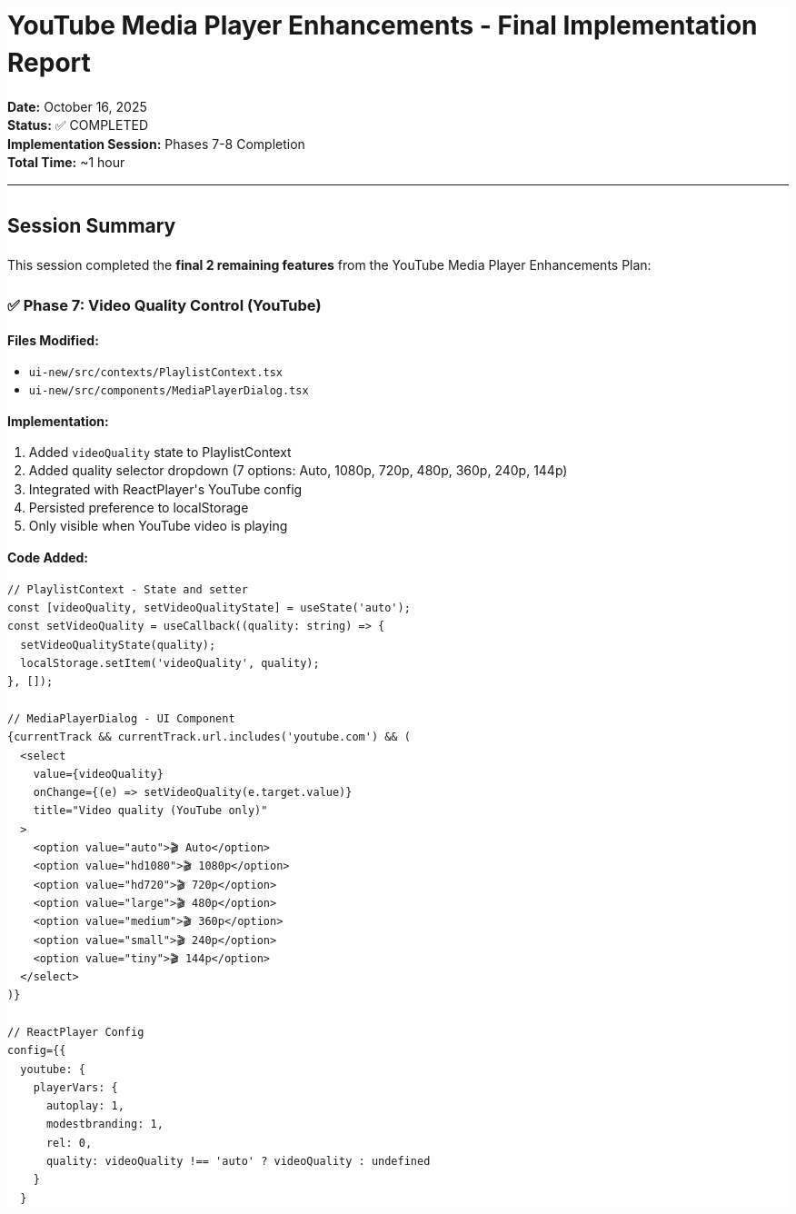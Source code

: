 # YouTube Media Player Enhancements - Final Implementation Report

**Date:** October 16, 2025  
**Status:** ✅ COMPLETED  
**Implementation Session:** Phases 7-8 Completion  
**Total Time:** ~1 hour  

---

## Session Summary

This session completed the **final 2 remaining features** from the YouTube Media Player Enhancements Plan:

### ✅ Phase 7: Video Quality Control (YouTube)
**Files Modified:**
- `ui-new/src/contexts/PlaylistContext.tsx`
- `ui-new/src/components/MediaPlayerDialog.tsx`

**Implementation:**
1. Added `videoQuality` state to PlaylistContext
2. Added quality selector dropdown (7 options: Auto, 1080p, 720p, 480p, 360p, 240p, 144p)
3. Integrated with ReactPlayer's YouTube config
4. Persisted preference to localStorage
5. Only visible when YouTube video is playing

**Code Added:**
```tsx
// PlaylistContext - State and setter
const [videoQuality, setVideoQualityState] = useState('auto');
const setVideoQuality = useCallback((quality: string) => {
  setVideoQualityState(quality);
  localStorage.setItem('videoQuality', quality);
}, []);

// MediaPlayerDialog - UI Component
{currentTrack && currentTrack.url.includes('youtube.com') && (
  <select
    value={videoQuality}
    onChange={(e) => setVideoQuality(e.target.value)}
    title="Video quality (YouTube only)"
  >
    <option value="auto">🎬 Auto</option>
    <option value="hd1080">🎬 1080p</option>
    <option value="hd720">🎬 720p</option>
    <option value="large">🎬 480p</option>
    <option value="medium">🎬 360p</option>
    <option value="small">🎬 240p</option>
    <option value="tiny">🎬 144p</option>
  </select>
)}

// ReactPlayer Config
config={{
  youtube: {
    playerVars: {
      autoplay: 1,
      modestbranding: 1,
      rel: 0,
      quality: videoQuality !== 'auto' ? videoQuality : undefined
    }
  }
```